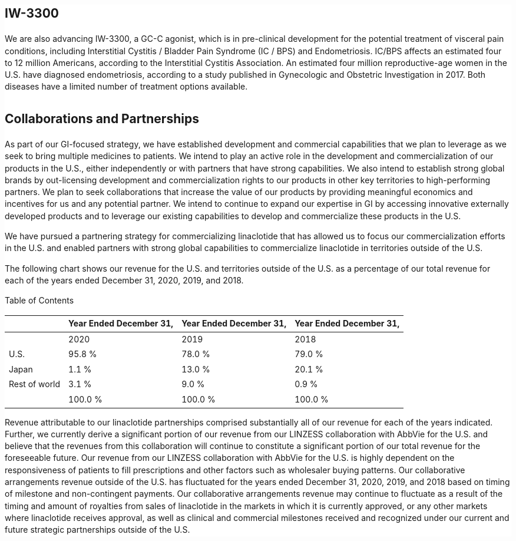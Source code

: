 ## IW-3300

We are also advancing IW-3300, a GC-C agonist, which is in pre-clinical development for the potential treatment of visceral pain conditions, including Interstitial Cystitis / Bladder Pain Syndrome (IC / BPS) and Endometriosis. IC/BPS affects an estimated four to 12 million Americans, according to the Interstitial Cystitis Association. An estimated four million reproductive-age women in the U.S. have diagnosed endometriosis, according to a study published in Gynecologic and Obstetric Investigation in 2017. Both diseases have a limited number of treatment options available.

## Collaborations and Partnerships

As part of our GI-focused strategy, we have established development and commercial capabilities that we plan to leverage as we seek to bring multiple medicines to patients. We intend to play an active role in the development and commercialization of our products in the U.S., either independently or with partners that have strong capabilities. We also intend to establish strong global brands by out-licensing development and commercialization rights to our products in other key territories to high-performing partners. We plan to seek collaborations that increase the value of our products by providing meaningful economics and incentives for us and any potential partner. We intend to continue to expand our expertise in GI by accessing innovative externally developed products and to leverage our existing capabilities to develop and commercialize these products in the U.S.

We have pursued a partnering strategy for commercializing linaclotide that has allowed us to focus our commercialization efforts in the U.S. and enabled partners with strong global capabilities to commercialize linaclotide in territories outside of the U.S.

The following chart shows our revenue for the U.S. and territories outside of the U.S. as a percentage of our total revenue for each of the years ended December 31, 2020, 2019, and 2018.

Table of Contents

|               | Year Ended December 31,   | Year Ended December 31,   | Year Ended December 31,   |
|---------------|---------------------------|---------------------------|---------------------------|
|               | 2020                      | 2019                      | 2018                      |
| U.S.          | 95.8 %                    | 78.0 %                    | 79.0 %                    |
| Japan         | 1.1 %                     | 13.0 %                    | 20.1 %                    |
| Rest of world | 3.1 %                     | 9.0 %                     | 0.9 %                     |
|               | 100.0 %                   | 100.0 %                   | 100.0 %                   |

Revenue attributable to our linaclotide partnerships comprised substantially all of our revenue for each of the years indicated. Further, we currently derive a significant portion of our revenue from our LINZESS collaboration with AbbVie for the U.S. and believe that the revenues from this collaboration will continue to constitute a significant portion of our total revenue for the foreseeable future. Our revenue from our LINZESS collaboration with AbbVie for the U.S. is highly dependent on the responsiveness of patients to fill prescriptions and other factors such as wholesaler buying patterns. Our collaborative arrangements revenue outside of the U.S. has fluctuated for the years ended December 31, 2020, 2019, and 2018 based on timing of milestone and non-contingent payments. Our collaborative arrangements revenue may continue to fluctuate as a result of the timing and amount of royalties from sales of linaclotide in the markets in which it is currently approved, or any other markets where linaclotide receives approval, as well as clinical and commercial milestones received and recognized under our current and future strategic partnerships outside of the U.S.
